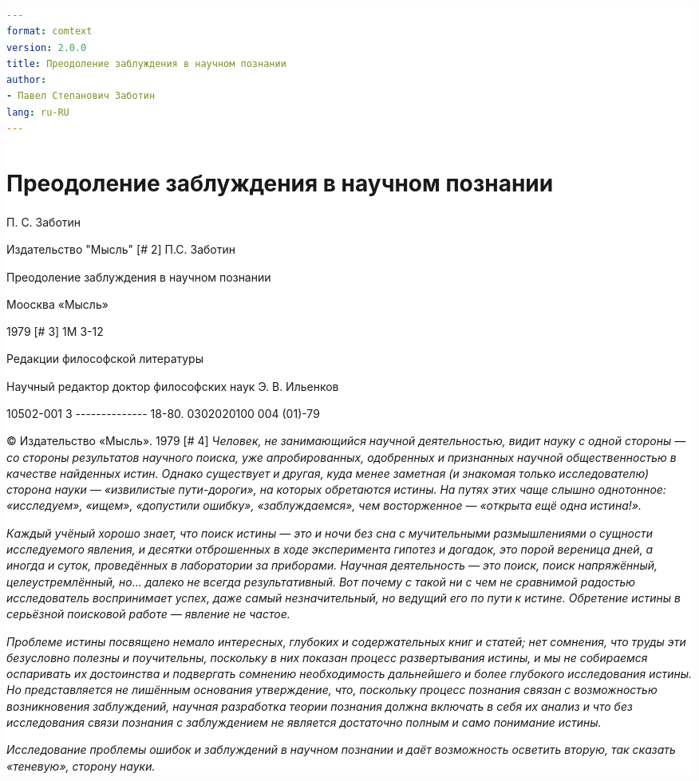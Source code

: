 ```yaml
---
format: comtext
version: 2.0.0
title: Преодоление заблуждения в научном познании
author:
- Павел Степанович Заботин
lang: ru-RU
---
```


# Преодоление заблуждения в научном познании

П. С. Заботин

Издательство "Мысль" [# 2] П.С. Заботин

Преодоление заблуждения в научном познании

Моосква «Мысль»

1979 [# 3] 1М
3-12

Редакции философской литературы

Научный редактор доктор философских наук Э. В. Ильенков

10502-001
З -------------- 18-80. 0302020100
004 (01)-79

© Издательство «Мысль». 1979 [# 4] *Человек, не занимающийся научной деятельностью, видит науку с одной стороны — со стороны результатов научного поиска, уже апробированных, одобренных и признанных научной общественностью в качестве найденных истин. Однако существует и другая, куда менее заметная (и знакомая только исследователю) сторона науки — «извилистые пути-дороги», на которых обретаются истины. На путях этих чаще слышно однотонное: «исследуем», «ищем», «допустили ошибку», «заблуждаемся», чем восторженное — «открыта ещё одна истина!».*

*Каждый учёный хорошо знает, что поиск истины — это и ночи без сна с мучительными размышлениями о сущности исследуемого явления, и десятки отброшенных в ходе эксперимента гипотез и догадок, это порой вереница дней, а иногда и суток, проведённых в лаборатории за приборами. Научная деятельность — это поиск, поиск напряжённый, целеустремлённый, но... далеко не всегда результативный. Вот почему с такой ни с чем не сравнимой радостью исследователь воспринимает успех, даже самый незначительный, но ведущий его по пути к истине. Обретение истины в серьёзной поисковой работе — явление не частое.*

*Проблеме истины посвящено немало интересных, глубоких и содержательных книг и статей; нет сомнения, что труды эти безусловно полезны и поучительны, поскольку в них показан процесс развертывания истины, и мы не собираемся оспаривать их достоинства и подвергать сомнению необходимость дальнейшего и более глубокого исследования истины. Но представляется не лишённым основания утверждение, что, поскольку процесс познания связан с возможностью возникновения заблуждений, научная разработка теории познания должна включать в себя их анализ и что без исследования связи познания с заблуждением не является достаточно полным и само понимание истины.*

*Исследование проблемы ошибок и заблуждений в научном познании и даёт возможность осветить вторую, так сказать «теневую», сторону науки.*
